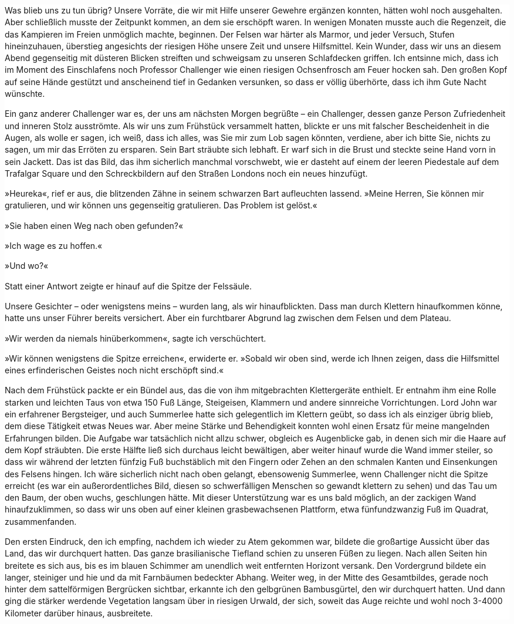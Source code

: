 Was blieb uns zu tun übrig? Unsere Vorräte, die wir mit Hilfe unserer Gewehre ergänzen konnten, hätten wohl noch ausgehalten. Aber schließlich musste der Zeitpunkt kommen, an dem sie erschöpft waren. In wenigen Monaten musste auch die Regenzeit, die das Kampieren im Freien unmöglich machte, beginnen. Der Felsen war härter als Marmor, und jeder Versuch, Stufen hineinzuhauen, überstieg angesichts der riesigen Höhe unsere Zeit und unsere Hilfsmittel. Kein Wunder, dass wir uns an diesem Abend gegenseitig mit düsteren Blicken streiften und schweigsam zu unseren Schlafdecken griffen. Ich entsinne mich, dass ich im Moment des Einschlafens noch Professor Challenger wie einen riesigen Ochsenfrosch am Feuer hocken sah. Den großen Kopf auf seine Hände gestützt und anscheinend tief in Gedanken versunken, so dass er völlig überhörte, dass ich ihm Gute Nacht wünschte.

Ein ganz anderer Challenger war es, der uns am nächsten Morgen begrüßte – ein Challenger, dessen ganze Person Zufriedenheit und inneren Stolz ausströmte. Als wir uns zum Frühstück versammelt hatten, blickte er uns mit falscher Bescheidenheit in die Augen, als wolle er sagen, ich weiß, dass ich alles, was Sie mir zum Lob sagen könnten, verdiene, aber ich bitte Sie, nichts zu sagen, um mir das Erröten zu ersparen. Sein Bart sträubte sich lebhaft. Er warf sich in die Brust und steckte seine Hand vorn in sein Jackett. Das ist das Bild, das ihm sicherlich manchmal vorschwebt, wie er dasteht auf einem der leeren Piedestale auf dem Trafalgar Square und den Schreckbildern auf den Straßen Londons noch ein neues hinzufügt.

»Heureka«, rief er aus, die blitzenden Zähne in seinem schwarzen Bart aufleuchten lassend. »Meine Herren, Sie können mir gratulieren, und wir können uns gegenseitig gratulieren. Das Problem ist gelöst.«

»Sie haben einen Weg nach oben gefunden?«

»Ich wage es zu hoffen.«

»Und wo?«

Statt einer Antwort zeigte er hinauf auf die Spitze der Felssäule.

Unsere Gesichter – oder wenigstens meins – wurden lang, als wir hinaufblickten. Dass man durch Klettern hinaufkommen könne, hatte uns unser Führer bereits versichert. Aber ein furchtbarer Abgrund lag zwischen dem Felsen und dem Plateau.

»Wir werden da niemals hinüberkommen«, sagte ich verschüchtert.

»Wir können wenigstens die Spitze erreichen«, erwiderte er. »Sobald wir oben sind, werde ich Ihnen zeigen, dass die Hilfsmittel eines erfinderischen Geistes noch nicht erschöpft sind.«

Nach dem Frühstück packte er ein Bündel aus, das die von ihm mitgebrachten Klettergeräte enthielt. Er entnahm ihm eine Rolle starken und leichten Taus von etwa 150 Fuß Länge, Steigeisen, Klammern und andere sinnreiche Vorrichtungen. Lord John war ein erfahrener Bergsteiger, und auch Summerlee hatte sich gelegentlich im Klettern geübt, so dass ich als einziger übrig blieb, dem diese Tätigkeit etwas Neues war. Aber meine Stärke und Behendigkeit konnten wohl einen Ersatz für meine mangelnden Erfahrungen bilden. Die Aufgabe war tatsächlich nicht allzu schwer, obgleich es Augenblicke gab, in denen sich mir die Haare auf dem Kopf sträubten. Die erste Hälfte ließ sich durchaus leicht bewältigen, aber weiter hinauf wurde die Wand immer steiler, so dass wir während der letzten fünfzig Fuß buchstäblich mit den Fingern oder Zehen an den schmalen Kanten und Einsenkungen des Felsens hingen. Ich wäre sicherlich nicht nach oben gelangt, ebensowenig Summerlee, wenn Challenger nicht die Spitze erreicht (es war ein außerordentliches Bild, diesen so schwerfälligen Menschen so gewandt klettern zu sehen) und das Tau um den Baum, der oben wuchs, geschlungen hätte. Mit dieser Unterstützung war es uns bald möglich, an der zackigen Wand hinaufzuklimmen, so dass wir uns oben auf einer kleinen grasbewachsenen Plattform, etwa fünfundzwanzig Fuß im Quadrat, zusammenfanden.

Den ersten Eindruck, den ich empfing, nachdem ich wieder zu Atem gekommen war, bildete die großartige Aussicht über das Land, das wir durchquert hatten. Das ganze brasilianische Tiefland schien zu unseren Füßen zu liegen. Nach allen Seiten hin breitete es sich aus, bis es im blauen Schimmer am unendlich weit entfernten Horizont versank. Den Vordergrund bildete ein langer, steiniger und hie und da mit Farnbäumen bedeckter Abhang. Weiter weg, in der Mitte des Gesamtbildes, gerade noch hinter dem sattelförmigen Bergrücken sichtbar, erkannte ich den gelbgrünen Bambusgürtel, den wir durchquert hatten. Und dann ging die stärker werdende Vegetation langsam über in riesigen Urwald, der sich, soweit das Auge reichte und wohl noch 3-4000 Kilometer darüber hinaus, ausbreitete.
